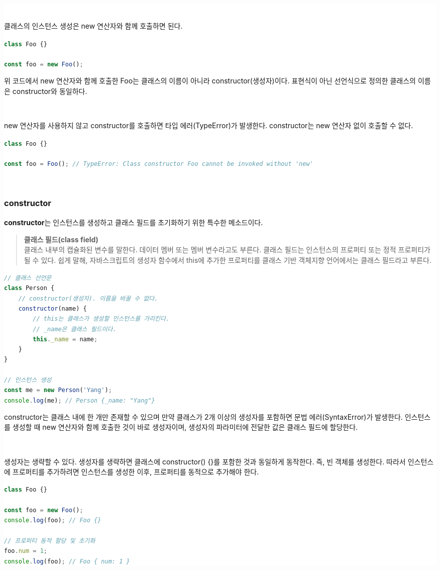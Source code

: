 <br/>

클래스의 인스턴스 생성은 new 연산자와 함께 호출하면 된다.
```js
class Foo {}

const foo = new Foo();
```
위 코드에서 new 연산자와 함께 호출한 Foo는 클래스의 이름이 아니라 constructor(생성자)이다. 표현식이 아닌 선언식으로 정의한 클래스의 이름은 constructor와 동일하다.

<br/>

new 연산자를 사용하지 않고 constructor를 호출하면 타입 에러(TypeError)가 발생한다. constructor는 new 연산자 없이 호출할 수 없다.
```js
class Foo {}

const foo = Foo(); // TypeError: Class constructor Foo cannot be invoked without 'new'
```

<br/>

### constructor
**constructor**는 인스턴스를 생성하고 클래스 필드를 초기화하기 위한 특수한 메소드이다.
> **클래스 필드(class field)**   
클래스 내부의 캡슐화된 변수를 말한다. 데이터 멤버 또는 멤버 변수라고도 부른다. 클래스 필드는 인스턴스의 프로퍼티 또는 정적 프로퍼티가 될 수 있다. 쉽게 말해, 자바스크립트의 생성자 함수에서 this에 추가한 프로퍼티를 클래스 기반 객체지향 언어에서는 클래스 필드라고 부른다.

```js
// 클래스 선언문
class Person {
    // constructor(생성자). 이름을 바꿀 수 없다.
    constructor(name) {
        // this는 클래스가 생성할 인스턴스를 가리킨다.
        // _name은 클래스 필드이다.
        this._name = name;
    }
}

// 인스턴스 생성
const me = new Person('Yang');
console.log(me); // Person {_name: "Yang"}
```
constructor는 클래스 내에 한 개만 존재할 수 있으며 만약 클래스가 2개 이상의 생성자를 포함하면 문법 에러(SyntaxError)가 발생한다. 인스턴스를 생성할 때 new 연산자와 함께 호출한 것이 바로 생성자이며, 생성자의 파라미터에 전달한 값은 클래스 필드에 할당한다.

<br/>

생성자는 생략할 수 있다. 생성자를 생략하면 클래스에 constructor() {}를 포함한 것과 동일하게 동작한다. 즉, 빈 객체를 생성한다. 따라서 인스턴스에 프로퍼티를 추가하려면 인스턴스를 생성한 이후, 프로퍼티를 동적으로 추가해야 한다.
```js
class Foo {}

const foo = new Foo();
console.log(foo); // Foo {}

// 프로퍼티 동적 할당 및 초기화
foo.num = 1;
console.log(foo); // Foo { num: 1 }
```
